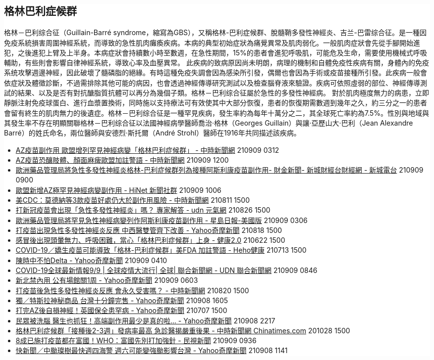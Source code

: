 ## 格林巴利症候群

格林－巴利综合征（Guillain-Barré syndrome，縮寫為GBS），又稱格林-巴利症候群、脫髓鞘多發性神經炎、吉兰-巴雷综合征。是一種因免疫系統損害周圍神經系統，而導致的急性肌肉癱瘓疾病。本病的典型初始症狀為痛覺異常及肌肉弱化。一般肌肉症狀會先從手腳開始進犯，之後進犯上臂及上半身。本病症狀會持續數小時至數週，在急性期間，15%的患者會進犯呼吸肌，可能危及生命，需要使用機械式呼吸輔助，有些則會影響自律神經系統，導致心率及血壓異常。
此疾病的致病原因尚未明朗，病理的機制和自體免疫性疾病有關，身體內的免疫系统攻擊週邊神經，因此破壞了髓磷脂的絕緣。有時這種免疫失調會因為感染所引發，偶爾也會因為手術或疫苗接種所引發。此疾病一般會依症狀及體徵診斷，不過需排除其他可能的病因，也會透過神經傳導研究測試以及檢查腦脊液來驗證。疾病可依照虛弱的部位、神經傳導測試的結果、以及是否有對抗醣脂質抗體可以再分為幾個子類。格林－巴利综合征屬於急性的多發性神經病。
對於肌肉極度無力的病患，立即靜脈注射免疫球蛋白、進行血漿置換術，同時施以支持療法可有效使其中大部分恢復，患者的恢復期需數週到幾年之久，約三分之一的患者會留有終生的肌肉無力的後遺症。格林－巴利综合征是一種罕見疾病，發生率約為每年十萬分之二，其全球死亡率約為7.5%。性別與地域與其發生率不存在明顯關聯格林－巴利综合征以法國神經病學醫師喬治·格林（Georges Guillain）與讓·亞歷山大·巴利（Jean Alexandre Barré）的姓氏命名，兩位醫師與安德烈·斯托爾（André Strohl）醫師在1916年共同描述該疾病。
- [AZ疫苗副作用 歐盟增列罕見神經病變「格林巴利症候群」 - 中時新聞網](https://www.chinatimes.com/realtimenews/20210909000786-260408?ctrack=mo_main_rtime_p02 "AZ疫苗副作用 歐盟增列罕見神經病變「格林巴利症候群」 - 中時新聞網") 210909 0312
- [AZ疫苗恐釀肢體、顏面麻痺歐盟加註警語 - 中時新聞網](https://wantrich.chinatimes.com/news/20210909S467091 "AZ疫苗恐釀肢體、顏面麻痺歐盟加註警語 - 中時新聞網") 210909 1200
- [歐洲藥品管理局將急性多發性神經炎格林-巴利症候群列為接種阿斯利康疫苗副作用- 財金新聞- 新城財經台財經網 - 新城電台](http://www.metroradio.com.hk/News/default.aspx?NewsId=20210909090010 "歐洲藥品管理局將急性多發性神經炎格林-巴利症候群列為接種阿斯利康疫苗副作用- 財金新聞- 新城財經台財經網 - 新城電台") 210909 0900
- [歐盟新增AZ極罕見神經病變副作用 - HiNet 新聞社群](https://times.hinet.net/news/23496208 "歐盟新增AZ極罕見神經病變副作用 - HiNet 新聞社群") 210909 1006
- [美CDC：莫德納等3款疫苗好處仍大於副作用風險 - 中時新聞網](https://wantrich.chinatimes.com/news/20210811S434227 "美CDC：莫德納等3款疫苗好處仍大於副作用風險 - 中時新聞網") 210811 1500
- [打新冠疫苗會出現「急性多發性神經炎」嗎？ 專家解答 - udn 元氣網](https://health.udn.com/health/story/121833/5701697 "打新冠疫苗會出現「急性多發性神經炎」嗎？ 專家解答 - udn 元氣網") 210826 1500
- [歐洲藥品管理局將罕見急性神經病變列作阿斯利康疫苗副作用 - 星島日報-美國版](https://www.singtaousa.com/2021-09-08/%E6%AD%90%E6%B4%B2%E8%97%A5%E5%93%81%E7%AE%A1%E7%90%86%E5%B1%80%E5%B0%87%E7%BD%95%E8%A6%8B%E6%80%A5%E6%80%A7%E7%A5%9E%E7%B6%93%E7%82%8E-%E5%88%97%E4%BD%9C%E9%98%BF%E6%96%AF%E5%88%A9%E5%BA%B7%E7%96%AB/3624664 "歐洲藥品管理局將罕見急性神經病變列作阿斯利康疫苗副作用 - 星島日報-美國版") 210909 0306
- [打疫苗出現急性多發性神經炎反應 中西醫雙管齊下改善 - Yahoo奇摩新聞](https://tw.news.yahoo.com/%E6%89%93%E7%96%AB%E8%8B%97%E5%87%BA%E7%8F%BE%E6%80%A5%E6%80%A7%E5%A4%9A%E7%99%BC%E6%80%A7%E7%A5%9E%E7%B6%93%E7%82%8E%E5%8F%8D%E6%87%89-%E4%B8%AD%E8%A5%BF%E9%86%AB%E9%9B%99%E7%AE%A1%E9%BD%8A%E4%B8%8B%E6%94%B9%E5%96%84-021809203.html "打疫苗出現急性多發性神經炎反應 中西醫雙管齊下改善 - Yahoo奇摩新聞") 210818 1500
- [感冒後出現頭暈無力、呼吸困難，當心「格林巴利症候群」上身 - 健康2.0](https://health.tvbs.com.tw/medical/328623 "感冒後出現頭暈無力、呼吸困難，當心「格林巴利症候群」上身 - 健康2.0") 210622 1500
- [COVID-19／嬌生疫苗可能導致「格林-巴利症候群」美FDA 加註警語 - Heho健康](https://heho.com.tw/archives/182794 "COVID-19／嬌生疫苗可能導致「格林-巴利症候群」美FDA 加註警語 - Heho健康") 210713 1500
- [陳時中不怕Delta - Yahoo奇摩新聞](https://tw.news.yahoo.com/%E9%99%B3%E6%99%82%E4%B8%AD%E4%B8%8D%E6%80%95delta-201000150.html "陳時中不怕Delta - Yahoo奇摩新聞") 210909 0410
- [COVID-19全球最新情報9/9 | 全球疫情大流行| 全球| 聯合新聞網 - UDN 聯合新聞網](https://udn.com/news/story/121707/5732701 "COVID-19全球最新情報9/9 | 全球疫情大流行| 全球| 聯合新聞網 - UDN 聯合新聞網") 210909 0846
- [新北禁內用 公有場館關1周 - Yahoo奇摩新聞](https://tw.news.yahoo.com/%E6%96%B0%E5%8C%97%E7%A6%81%E5%85%A7%E7%94%A8-%E5%85%AC%E6%9C%89%E5%A0%B4%E9%A4%A8%E9%97%9C1%E5%91%A8-220322213.html "新北禁內用 公有場館關1周 - Yahoo奇摩新聞") 210909 0603
- [打疫苗後急性多發性神經炎反應 會永久受害嗎？ - 中時新聞網](https://www.chinatimes.com/realtimenews/20210820000022-260418 "打疫苗後急性多發性神經炎反應 會永久受害嗎？ - 中時新聞網") 210820 1500
- [獨／特斯拉神秘商品 台灣十分鐘完售 - Yahoo奇摩新聞](https://tw.news.yahoo.com/%E7%8D%A8-%E7%89%B9%E6%96%AF%E6%8B%89%E7%A5%9E%E7%A7%98%E5%95%86%E5%93%81-%E5%8F%B0%E7%81%A3%E5%8D%81%E5%88%86%E9%90%98%E5%AE%8C%E5%94%AE-080522116.html "獨／特斯拉神秘商品 台灣十分鐘完售 - Yahoo奇摩新聞") 210908 1605
- [打完AZ後自損神經！英國保全患罕病 - Yahoo奇摩新聞](https://tw.news.yahoo.com/%E6%89%93%E5%AE%8Caz%E5%BE%8C%E8%87%AA%E6%90%8D%E7%A5%9E%E7%B6%93-%E8%8B%B1%E5%9C%8B%E4%BF%9D%E5%85%A8%E6%82%A3%E7%BD%95%E7%97%85-072021875.html "打完AZ後自損神經！英國保全患罕病 - Yahoo奇摩新聞") 210707 1500
- [民眾被洗腦 醫生也抓狂！高端副作用最少是真的啦… - Yahoo奇摩新聞](https://tw.news.yahoo.com/%E6%B0%91%E7%9C%BE%E8%A2%AB%E6%B4%97%E8%85%A6-%E9%86%AB%E7%94%9F%E4%B9%9F%E6%8A%93%E7%8B%82-%E9%AB%98%E7%AB%AF%E5%89%AF%E4%BD%9C%E7%94%A8%E6%9C%80%E5%B0%91%E6%98%AF%E7%9C%9F%E7%9A%84%E5%95%A6-141717599.html "民眾被洗腦 醫生也抓狂！高端副作用最少是真的啦… - Yahoo奇摩新聞") 210908 2217
- [格林巴利症候群「接種後2-3週」發病率最高 急診醫揭嚴重後果 - 中時新聞網 Chinatimes.com](https://www.chinatimes.com/realtimenews/20201028006552-260405 "格林巴利症候群「接種後2-3週」發病率最高 急診醫揭嚴重後果 - 中時新聞網 Chinatimes.com") 201028 1500
- [8成已施打疫苗都在富國！WHO：富國先別打加強針 - 民視新聞](https://www.ftvnews.com.tw/news/detail/2021909I02M1 "8成已施打疫苗都在富國！WHO：富國先別打加強針 - 民視新聞") 210909 0936
- [快新聞／中颱璨樹最快週四海警 週六可能變強颱影響台灣 - Yahoo奇摩新聞](https://tw.news.yahoo.com/%E5%BF%AB%E6%96%B0%E8%81%9E-%E4%B8%AD%E9%A2%B1%E7%92%A8%E6%A8%B9%E6%9C%80%E5%BF%AB%E9%80%B1%E5%9B%9B%E6%B5%B7%E8%AD%A6-%E9%80%B1%E5%85%AD%E5%8F%AF%E8%83%BD%E8%AE%8A%E5%BC%B7%E9%A2%B1%E5%BD%B1%E9%9F%BF%E5%8F%B0%E7%81%A3-034130634.html "快新聞／中颱璨樹最快週四海警 週六可能變強颱影響台灣 - Yahoo奇摩新聞") 210908 1141